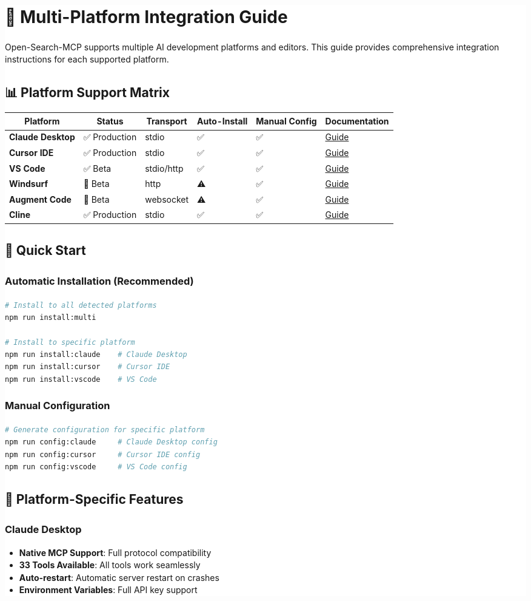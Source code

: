 # 🚀 Multi-Platform Integration Guide

Open-Search-MCP supports multiple AI development platforms and editors. This guide provides comprehensive integration instructions for each supported platform.

## 📊 Platform Support Matrix

| Platform | Status | Transport | Auto-Install | Manual Config | Documentation |
|----------|--------|-----------|--------------|---------------|---------------|
| **Claude Desktop** | ✅ Production | stdio | ✅ | ✅ | [Guide](claude-desktop.md) |
| **Cursor IDE** | ✅ Production | stdio | ✅ | ✅ | [Guide](cursor.md) |
| **VS Code** | ✅ Beta | stdio/http | ✅ | ✅ | [Guide](vscode.md) |
| **Windsurf** | 🚧 Beta | http | ⚠️ | ✅ | [Guide](windsurf.md) |
| **Augment Code** | 🚧 Beta | websocket | ⚠️ | ✅ | [Guide](augment-code.md) |
| **Cline** | ✅ Production | stdio | ✅ | ✅ | [Guide](cline.md) |

## 🎯 Quick Start

### Automatic Installation (Recommended)
```bash
# Install to all detected platforms
npm run install:multi

# Install to specific platform
npm run install:claude    # Claude Desktop
npm run install:cursor    # Cursor IDE
npm run install:vscode    # VS Code
```

### Manual Configuration
```bash
# Generate configuration for specific platform
npm run config:claude     # Claude Desktop config
npm run config:cursor     # Cursor IDE config
npm run config:vscode     # VS Code config
```

## 🔧 Platform-Specific Features

### Claude Desktop
- **Native MCP Support**: Full protocol compatibility
- **33 Tools Available**: All tools work seamlessly
- **Auto-restart**: Automatic server restart on crashes
- **Environment Variables**: Full API key support
